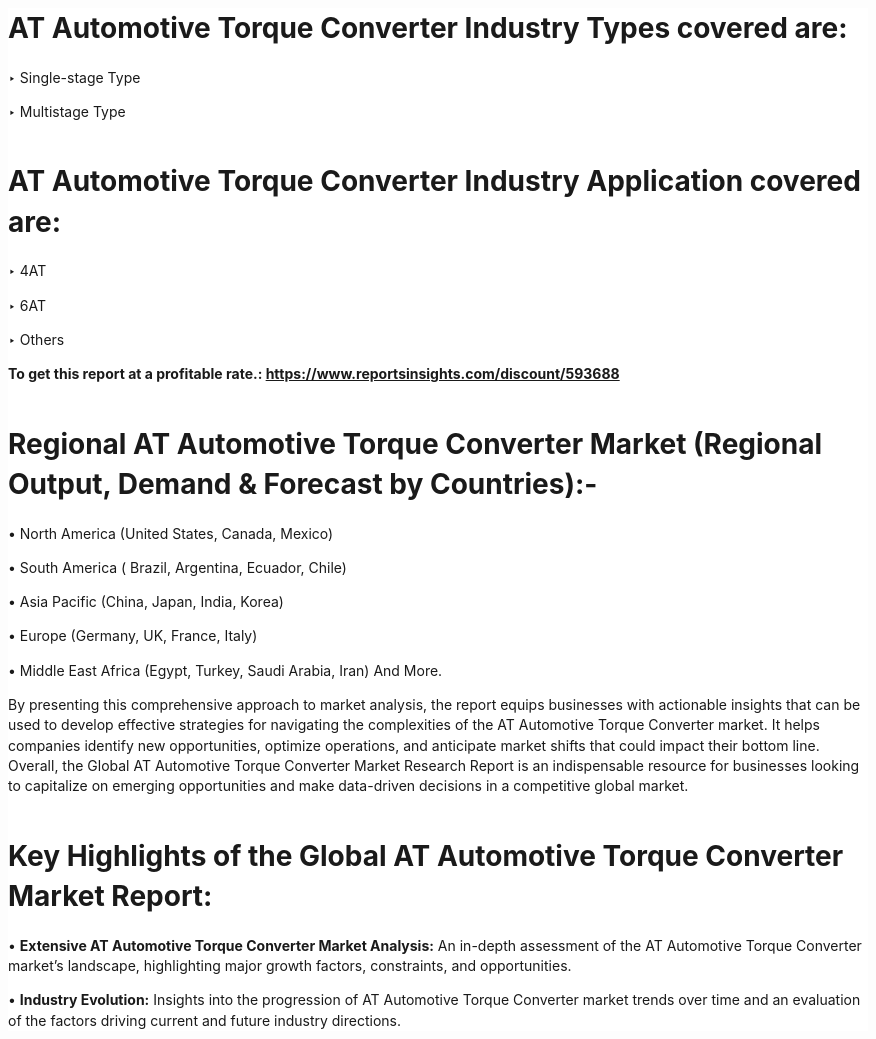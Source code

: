 </tr>
</table>

# <strong>AT Automotive Torque Converter Industry Types covered are:</strong>

‣ Single-stage Type

‣ Multistage Type

# <strong>AT Automotive Torque Converter Industry Application covered are:</strong>

‣ 4AT

‣  6AT

‣  Others

<strong>To get this report at a profitable rate.: <a href=https://www.reportsinsights.com/discount/593688>https://www.reportsinsights.com/discount/593688</a></strong></font>

# <strong>Regional AT Automotive Torque Converter Market (Regional Output, Demand &amp; Forecast by Countries):-</strong>

• North America (United States, Canada, Mexico)

• South America ( Brazil, Argentina, Ecuador, Chile)

• Asia Pacific (China, Japan, India, Korea)

• Europe (Germany, UK, France, Italy)

• Middle East Africa (Egypt, Turkey, Saudi Arabia, Iran) And More.

By presenting this comprehensive approach to market analysis, the report equips businesses with actionable insights that can be used to develop effective strategies for navigating the complexities of the AT Automotive Torque Converter market. It helps companies identify new opportunities, optimize operations, and anticipate market shifts that could impact their bottom line. Overall, the Global AT Automotive Torque Converter Market Research Report is an indispensable resource for businesses looking to capitalize on emerging opportunities and make data-driven decisions in a competitive global market.

# <strong>Key Highlights of the Global AT Automotive Torque Converter Market Report:</strong>

• <strong>Extensive AT Automotive Torque Converter Market Analysis:</strong> An in-depth assessment of the AT Automotive Torque Converter market’s landscape, highlighting major growth factors, constraints, and opportunities.

• <strong>Industry Evolution:</strong> Insights into the progression of AT Automotive Torque Converter market trends over time and an evaluation of the factors driving current and future industry directions.
